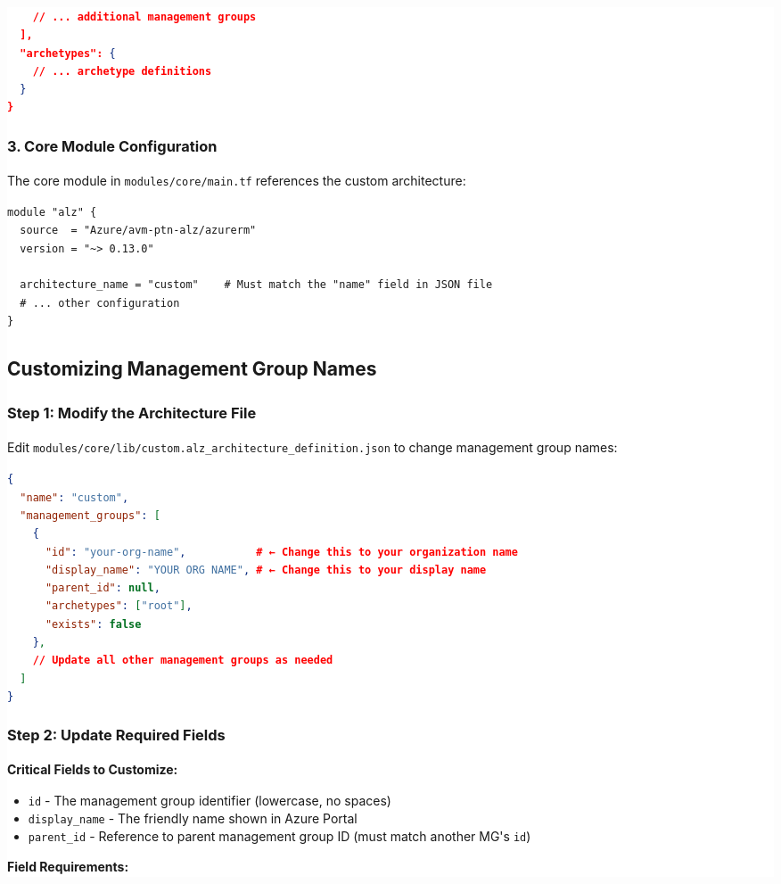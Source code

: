 ```json
    // ... additional management groups
  ],
  "archetypes": {
    // ... archetype definitions
  }
}
```

### 3. Core Module Configuration

The core module in `modules/core/main.tf` references the custom architecture:

```hcl
module "alz" {
  source  = "Azure/avm-ptn-alz/azurerm"
  version = "~> 0.13.0"
  
  architecture_name = "custom"    # Must match the "name" field in JSON file
  # ... other configuration
}
```

## Customizing Management Group Names

### Step 1: Modify the Architecture File

Edit `modules/core/lib/custom.alz_architecture_definition.json` to change management group names:

```json
{
  "name": "custom",
  "management_groups": [
    {
      "id": "your-org-name",           # ← Change this to your organization name
      "display_name": "YOUR ORG NAME", # ← Change this to your display name
      "parent_id": null,
      "archetypes": ["root"],
      "exists": false
    },
    // Update all other management groups as needed
  ]
}
```

### Step 2: Update Required Fields

**Critical Fields to Customize:**

- `id` - The management group identifier (lowercase, no spaces)
- `display_name` - The friendly name shown in Azure Portal
- `parent_id` - Reference to parent management group ID (must match another MG's `id`)

**Field Requirements:**
